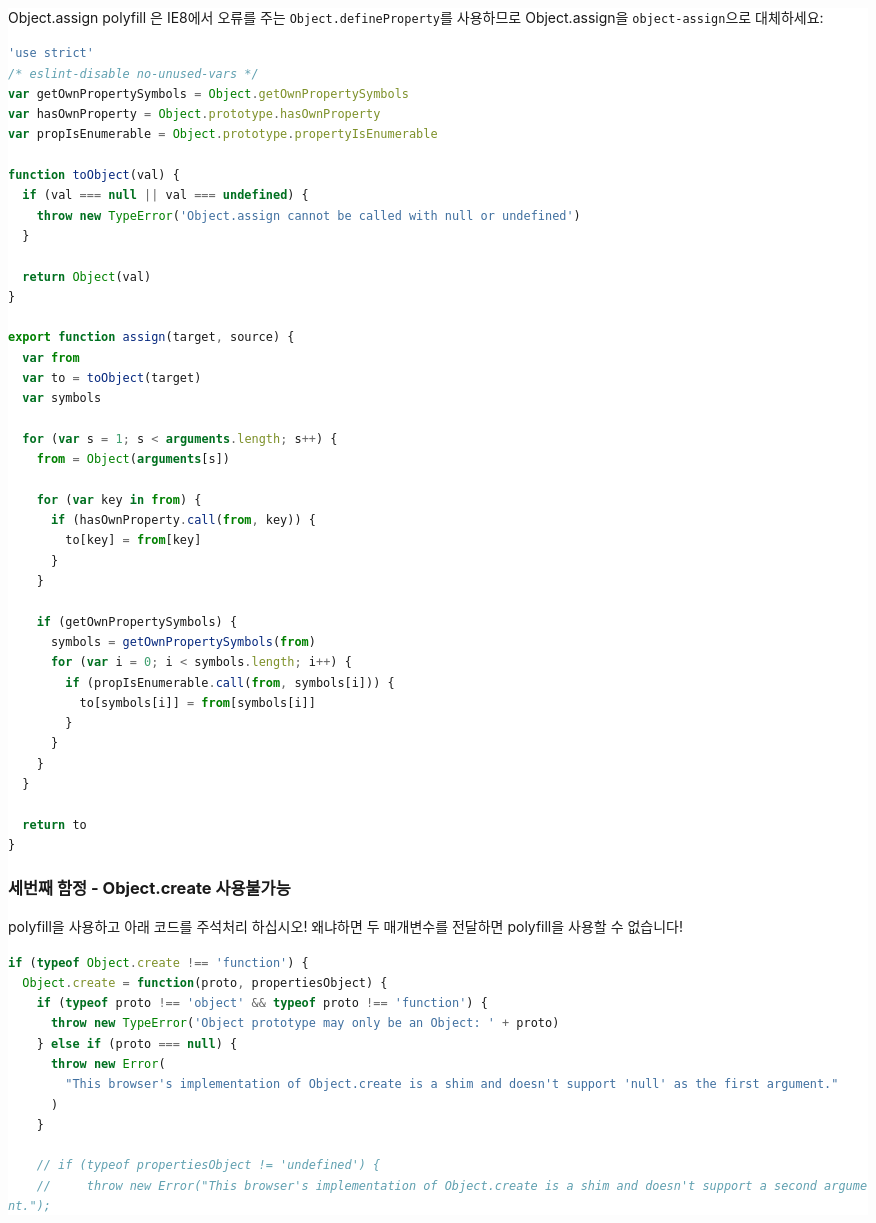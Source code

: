 Object.assign polyfill 은 IE8에서 오류를 주는 `Object.defineProperty`를 사용하므로 Object.assign을 `object-assign`으로 대체하세요:

```js
'use strict'
/* eslint-disable no-unused-vars */
var getOwnPropertySymbols = Object.getOwnPropertySymbols
var hasOwnProperty = Object.prototype.hasOwnProperty
var propIsEnumerable = Object.prototype.propertyIsEnumerable

function toObject(val) {
  if (val === null || val === undefined) {
    throw new TypeError('Object.assign cannot be called with null or undefined')
  }

  return Object(val)
}

export function assign(target, source) {
  var from
  var to = toObject(target)
  var symbols

  for (var s = 1; s < arguments.length; s++) {
    from = Object(arguments[s])

    for (var key in from) {
      if (hasOwnProperty.call(from, key)) {
        to[key] = from[key]
      }
    }

    if (getOwnPropertySymbols) {
      symbols = getOwnPropertySymbols(from)
      for (var i = 0; i < symbols.length; i++) {
        if (propIsEnumerable.call(from, symbols[i])) {
          to[symbols[i]] = from[symbols[i]]
        }
      }
    }
  }

  return to
}
```

### 세번째 함정 - Object.create 사용불가능

polyfill을 사용하고 아래 코드를 주석처리 하십시오! 왜냐하면 두 매개변수를 전달하면 polyfill을 사용할 수 없습니다!

```js
if (typeof Object.create !== 'function') {
  Object.create = function(proto, propertiesObject) {
    if (typeof proto !== 'object' && typeof proto !== 'function') {
      throw new TypeError('Object prototype may only be an Object: ' + proto)
    } else if (proto === null) {
      throw new Error(
        "This browser's implementation of Object.create is a shim and doesn't support 'null' as the first argument."
      )
    }

    // if (typeof propertiesObject != 'undefined') {
    //     throw new Error("This browser's implementation of Object.create is a shim and doesn't support a second argument.");
```